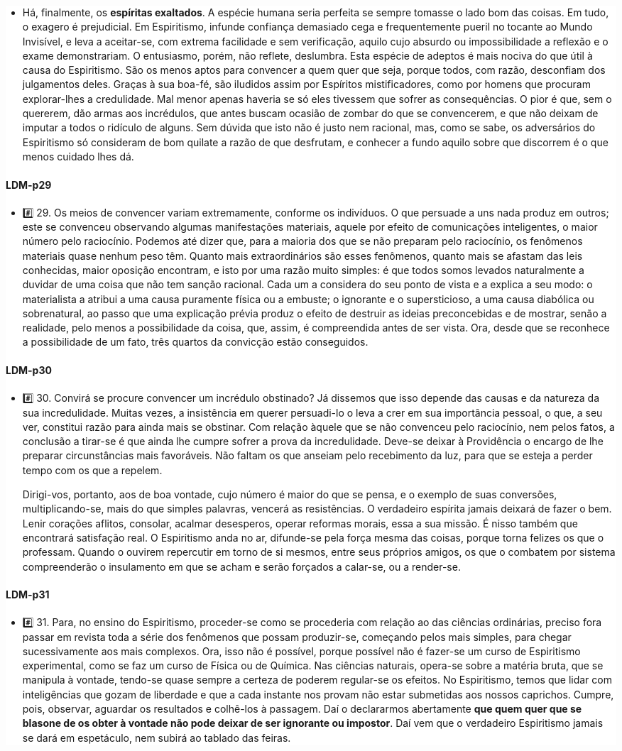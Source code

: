   - Há, finalmente, os **espíritas exaltados**. A espécie humana seria perfeita se sempre tomasse o lado bom das coisas. Em tudo, o exagero é prejudicial. Em Espiritismo, infunde confiança demasiado cega e frequentemente pueril no tocante ao Mundo Invisível, e leva a aceitar-se, com extrema facilidade e sem verificação, aquilo cujo absurdo ou impossibilidade a reflexão e o exame demonstrariam. O entusiasmo, porém, não reflete, deslumbra. Esta espécie de adeptos é mais nociva do que útil à causa do Espiritismo. São os menos aptos para convencer a quem quer que seja, porque todos, com razão, desconfiam dos julgamentos deles. Graças à sua boa-fé, são iludidos assim por Espíritos mistificadores, como por homens que procuram explorar-lhes a credulidade. Mal menor apenas haveria se só eles tivessem que sofrer as consequências. O pior é que, sem o quererem, dão armas aos incrédulos, que antes buscam ocasião de zombar do que se convencerem, e que não deixam de imputar a todos o ridículo de alguns. Sem dúvida que isto não é justo nem racional, mas, como se sabe, os adversários do Espiritismo só consideram de bom quilate a razão de que desfrutam, e conhecer a fundo aquilo sobre que discorrem é o que menos cuidado lhes dá.

#### LDM-p29

- #️⃣ 29. Os meios de convencer variam extremamente, conforme os indivíduos. O que persuade a uns nada produz em outros; este se convenceu observando algumas manifestações materiais, aquele por efeito de comunicações inteligentes, o maior número pelo raciocínio. Podemos até dizer que, para a maioria dos que se não preparam pelo raciocínio, os fenômenos materiais quase nenhum peso têm. Quanto mais extraordinários são esses fenômenos, quanto mais se afastam das leis conhecidas, maior oposição encontram, e isto por uma razão muito simples: é que todos somos levados naturalmente a duvidar de uma coisa que não tem sanção racional. Cada um a considera do seu ponto de vista e a explica a seu modo: o materialista a atribui a uma causa puramente física ou a embuste; o ignorante e o supersticioso, a uma causa diabólica ou sobrenatural, ao passo que uma explicação prévia produz o efeito de destruir as ideias preconcebidas e de mostrar, senão a realidade, pelo menos a possibilidade da coisa, que, assim, é compreendida antes de ser vista. Ora, desde que se reconhece a possibilidade de um fato, três quartos da convicção estão conseguidos.

#### LDM-p30

- #️⃣ 30. Convirá se procure convencer um incrédulo obstinado? Já dissemos que isso depende das causas e da natureza da sua incredulidade. Muitas vezes, a insistência em querer persuadi-lo o leva a crer em sua importância pessoal, o que, a seu ver, constitui razão para ainda mais se obstinar. Com relação àquele que se não convenceu pelo raciocínio, nem pelos fatos, a conclusão a tirar-se é que ainda lhe cumpre sofrer a prova da incredulidade. Deve-se deixar à Providência o encargo de lhe preparar circunstâncias mais favoráveis. Não faltam os que anseiam pelo recebimento da luz, para que se esteja a perder tempo com os que a repelem.

  Dirigi-vos, portanto, aos de boa vontade, cujo número é maior do que se pensa, e o exemplo de suas conversões, multiplicando-se, mais do que simples palavras, vencerá as resistências. O verdadeiro espírita jamais deixará de fazer o bem. Lenir corações aflitos, consolar, acalmar desesperos, operar reformas morais, essa a sua missão. É nisso também que encontrará satisfação real. O Espiritismo anda no ar, difunde-se pela força mesma das coisas, porque torna felizes os que o professam. Quando o ouvirem repercutir em torno de si mesmos, entre seus próprios amigos, os que o combatem por sistema compreenderão o insulamento em que se acham e serão forçados a calar-se, ou a render-se.

#### LDM-p31

- #️⃣ 31. Para, no ensino do Espiritismo, proceder-se como se procederia com relação ao das ciências ordinárias, preciso fora passar em revista toda a série dos fenômenos que possam produzir-se, começando pelos mais simples, para chegar sucessivamente aos mais complexos. Ora, isso não é possível, porque possível não é fazer-se um curso de Espiritismo experimental, como se faz um curso de Física ou de Química. Nas ciências naturais, opera-se sobre a matéria bruta, que se manipula à vontade, tendo-se quase sempre a certeza de poderem regular-se os efeitos. No Espiritismo, temos que lidar com inteligências que gozam de liberdade e que a cada instante nos provam não estar submetidas aos nossos caprichos. Cumpre, pois, observar, aguardar os resultados e colhê-los à passagem. Daí o declararmos abertamente **que quem quer que se blasone de os obter à vontade não pode deixar de ser ignorante ou impostor**. Daí vem que o verdadeiro Espiritismo jamais se dará em espetáculo, nem subirá ao tablado das feiras.
